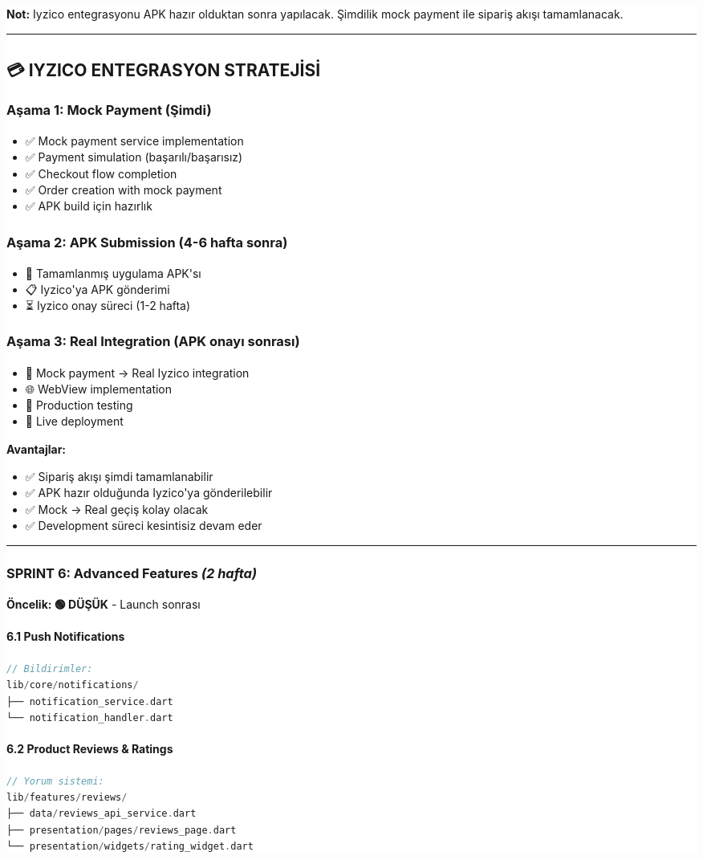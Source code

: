 **Not:** Iyzico entegrasyonu APK hazır olduktan sonra yapılacak. Şimdilik mock payment ile sipariş akışı tamamlanacak.

---

## 💳 **IYZICO ENTEGRASYON STRATEJİSİ**

### **Aşama 1: Mock Payment (Şimdi)**
- ✅ Mock payment service implementation
- ✅ Payment simulation (başarılı/başarısız)
- ✅ Checkout flow completion
- ✅ Order creation with mock payment
- ✅ APK build için hazırlık

### **Aşama 2: APK Submission (4-6 hafta sonra)**
- 📱 Tamamlanmış uygulama APK'sı
- 📋 Iyzico'ya APK gönderimi
- ⏳ Iyzico onay süreci (1-2 hafta)

### **Aşama 3: Real Integration (APK onayı sonrası)**
- 🔄 Mock payment → Real Iyzico integration
- 🌐 WebView implementation
- 🧪 Production testing
- 🚀 Live deployment

**Avantajlar:**
- ✅ Sipariş akışı şimdi tamamlanabilir
- ✅ APK hazır olduğunda Iyzico'ya gönderilebilir
- ✅ Mock → Real geçiş kolay olacak
- ✅ Development süreci kesintisiz devam eder

---

### **SPRINT 6: Advanced Features** *(2 hafta)*
**Öncelik: 🟢 DÜŞÜK** - Launch sonrası

#### 6.1 Push Notifications
```dart
// Bildirimler:
lib/core/notifications/
├── notification_service.dart
└── notification_handler.dart
```

#### 6.2 Product Reviews & Ratings
```dart
// Yorum sistemi:
lib/features/reviews/
├── data/reviews_api_service.dart
├── presentation/pages/reviews_page.dart
└── presentation/widgets/rating_widget.dart
```
